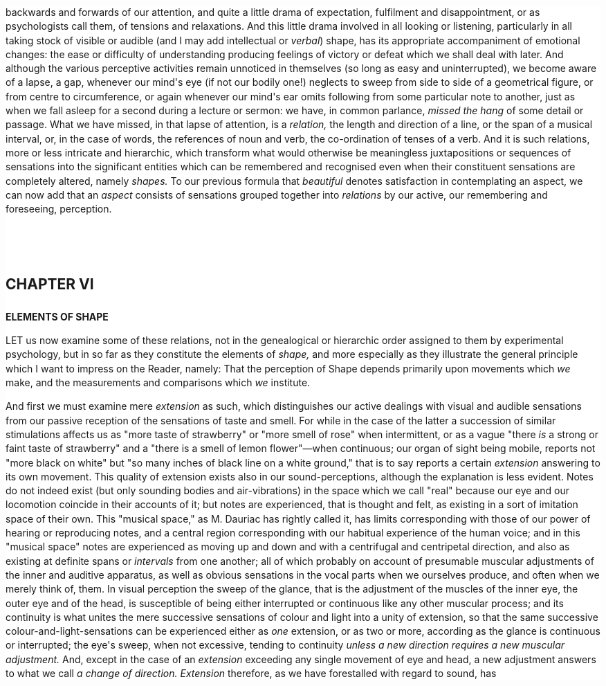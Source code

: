 backwards and forwards of our attention, and quite a little drama of expectation,
fulfilment and disappointment, or as psychologists call them, of tensions and
relaxations. And this little drama involved in all looking or listening, particularly in
all taking stock of visible or audible (and I may add intellectual or <i>verbal</i>)
shape, has its appropriate accompaniment of emotional changes: the ease or difficulty of
understanding producing feelings of victory or defeat which we shall deal with later. And
although the various perceptive activities remain unnoticed in themselves (so long as
easy and uninterrupted), we become aware of a lapse, a gap, whenever our mind's eye (if
not our bodily one!) neglects to sweep from side to side of a geometrical figure, or from
centre to circumference, or again whenever our mind's ear omits following from some
particular note to another, just as when we fall asleep for a second during a lecture or
sermon: we have, in common parlance, <i>missed the hang</i> of some detail or passage.
What we have missed, in that lapse of attention, is a <i>relation,</i> the length and
direction of a line, or the span of a musical interval, or, in the case of words, the
references of noun and verb, the co-ordination of tenses of a verb. And it is such
relations, more or less intricate and hierarchic, which transform what would otherwise be
meaningless juxtapositions or sequences of sensations into the significant entities which
can be remembered and recognised even when their constituent sensations are completely
altered, namely <i>shapes.</i> To our previous formula that <i>beautiful</i> denotes
satisfaction in contemplating an aspect, we can now add that an <i>aspect</i> consists of
sensations grouped together into <i>relations</i> by our active, our remembering and
foreseeing, perception.</p><a name="6"></a><br>
<br>

<p><h2>CHAPTER VI</p></h2>

<p><b>ELEMENTS OF SHAPE</p></b>

<p>LET us now examine some of these relations, not in the genealogical or hierarchic
order assigned to them by experimental psychology, but in so far as they constitute the
elements of <i>shape,</i> and more especially as they illustrate the general principle
which I want to impress on the Reader, namely: That the perception of Shape depends
primarily upon movements which <i>we</i> make, and the measurements and comparisons which
<i>we</i> institute.</p>

<p>And first we must examine mere <i>extension</i> as such, which distinguishes our
active dealings with visual and audible sensations from our passive reception of the
sensations of taste and smell. For while in the case of the latter a succession of
similar stimulations affects us as "more taste of strawberry" or "more smell of rose"
when intermittent, or as a vague "there <i>is</i> a strong or faint taste of strawberry"
and a "there is a smell of lemon flower"—when continuous; our organ of sight being
mobile, reports not "more black on white" but "so many inches of black line on a white
ground," that is to say reports a certain <i>extension</i> answering to its own movement.
This quality of extension exists also in our sound-perceptions, although the explanation
is less evident. Notes do not indeed exist (but only sounding bodies and air-vibrations)
in the space which we call "real" because our eye and our locomotion coincide in their
accounts of it; but notes are experienced, that is thought and felt, as existing in a
sort of imitation space of their own. This "musical space," as M. Dauriac has rightly
called it, has limits corresponding with those of our power of hearing or reproducing
notes, and a central region corresponding with our habitual experience of the human
voice; and in this "musical space" notes are experienced as moving up and down and with a
centrifugal and centripetal direction, and also as existing at definite spans or
<i>intervals</i> from one another; all of which probably on account of presumable
muscular adjustments of the inner and auditive apparatus, as well as obvious sensations
in the vocal parts when we ourselves produce, and often when we merely think of, them. In
visual perception the sweep of the glance, that is the adjustment of the muscles of the
inner eye, the outer eye and of the head, is susceptible of being either interrupted or
continuous like any other muscular process; and its continuity is what unites the mere
successive sensations of colour and light into a unity of extension, so that the same
successive colour-and-light-sensations can be experienced either as <i>one</i> extension,
or as two or more, according as the glance is continuous or interrupted; the eye's sweep,
when not excessive, tending to continuity <i>unless a new direction requires a new
muscular adjustment.</i> And, except in the case of an <i>extension</i> exceeding any
single movement of eye and head, a new adjustment answers to what we call <i>a change of
direction. Extension</i> therefore, as we have forestalled with regard to sound, has